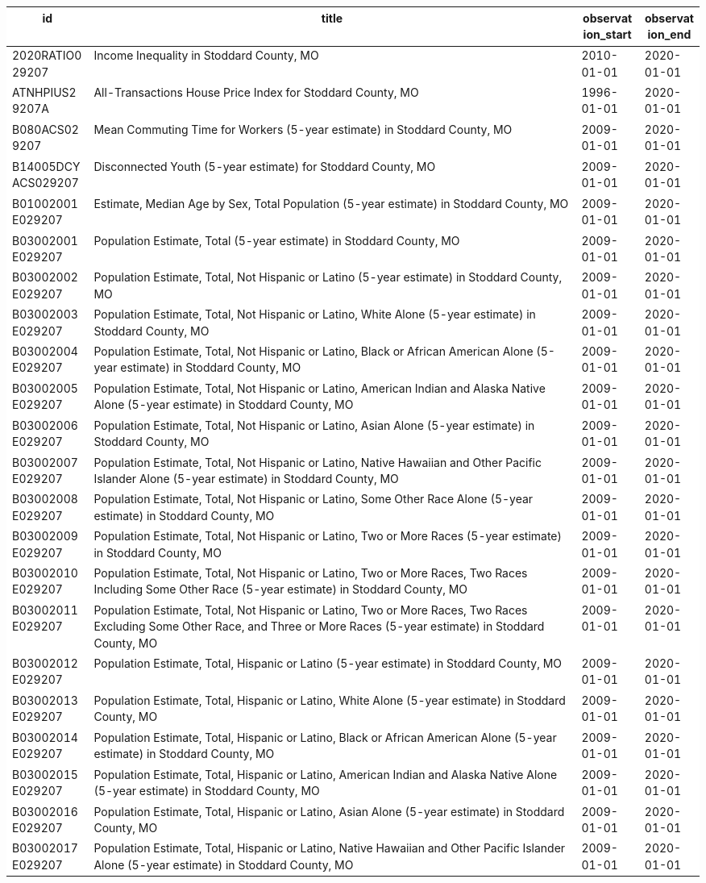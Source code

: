 | id                        | title                                                                                                                                                                        | observation_start   | observation_end   |
|---------------------------|------------------------------------------------------------------------------------------------------------------------------------------------------------------------------|---------------------|-------------------|
| 2020RATIO029207           | Income Inequality in Stoddard County, MO                                                                                                                                     | 2010-01-01          | 2020-01-01        |
| ATNHPIUS29207A            | All-Transactions House Price Index for Stoddard County, MO                                                                                                                   | 1996-01-01          | 2020-01-01        |
| B080ACS029207             | Mean Commuting Time for Workers (5-year estimate) in Stoddard County, MO                                                                                                     | 2009-01-01          | 2020-01-01        |
| B14005DCYACS029207        | Disconnected Youth (5-year estimate) for Stoddard County, MO                                                                                                                 | 2009-01-01          | 2020-01-01        |
| B01002001E029207          | Estimate, Median Age by Sex, Total Population (5-year estimate) in Stoddard County, MO                                                                                       | 2009-01-01          | 2020-01-01        |
| B03002001E029207          | Population Estimate, Total (5-year estimate) in Stoddard County, MO                                                                                                          | 2009-01-01          | 2020-01-01        |
| B03002002E029207          | Population Estimate, Total, Not Hispanic or Latino (5-year estimate) in Stoddard County, MO                                                                                  | 2009-01-01          | 2020-01-01        |
| B03002003E029207          | Population Estimate, Total, Not Hispanic or Latino, White Alone (5-year estimate) in Stoddard County, MO                                                                     | 2009-01-01          | 2020-01-01        |
| B03002004E029207          | Population Estimate, Total, Not Hispanic or Latino, Black or African American Alone (5-year estimate) in Stoddard County, MO                                                 | 2009-01-01          | 2020-01-01        |
| B03002005E029207          | Population Estimate, Total, Not Hispanic or Latino, American Indian and Alaska Native Alone (5-year estimate) in Stoddard County, MO                                         | 2009-01-01          | 2020-01-01        |
| B03002006E029207          | Population Estimate, Total, Not Hispanic or Latino, Asian Alone (5-year estimate) in Stoddard County, MO                                                                     | 2009-01-01          | 2020-01-01        |
| B03002007E029207          | Population Estimate, Total, Not Hispanic or Latino, Native Hawaiian and Other Pacific Islander Alone (5-year estimate) in Stoddard County, MO                                | 2009-01-01          | 2020-01-01        |
| B03002008E029207          | Population Estimate, Total, Not Hispanic or Latino, Some Other Race Alone (5-year estimate) in Stoddard County, MO                                                           | 2009-01-01          | 2020-01-01        |
| B03002009E029207          | Population Estimate, Total, Not Hispanic or Latino, Two or More Races (5-year estimate) in Stoddard County, MO                                                               | 2009-01-01          | 2020-01-01        |
| B03002010E029207          | Population Estimate, Total, Not Hispanic or Latino, Two or More Races, Two Races Including Some Other Race (5-year estimate) in Stoddard County, MO                          | 2009-01-01          | 2020-01-01        |
| B03002011E029207          | Population Estimate, Total, Not Hispanic or Latino, Two or More Races, Two Races Excluding Some Other Race, and Three or More Races (5-year estimate) in Stoddard County, MO | 2009-01-01          | 2020-01-01        |
| B03002012E029207          | Population Estimate, Total, Hispanic or Latino (5-year estimate) in Stoddard County, MO                                                                                      | 2009-01-01          | 2020-01-01        |
| B03002013E029207          | Population Estimate, Total, Hispanic or Latino, White Alone (5-year estimate) in Stoddard County, MO                                                                         | 2009-01-01          | 2020-01-01        |
| B03002014E029207          | Population Estimate, Total, Hispanic or Latino, Black or African American Alone (5-year estimate) in Stoddard County, MO                                                     | 2009-01-01          | 2020-01-01        |
| B03002015E029207          | Population Estimate, Total, Hispanic or Latino, American Indian and Alaska Native Alone (5-year estimate) in Stoddard County, MO                                             | 2009-01-01          | 2020-01-01        |
| B03002016E029207          | Population Estimate, Total, Hispanic or Latino, Asian Alone (5-year estimate) in Stoddard County, MO                                                                         | 2009-01-01          | 2020-01-01        |
| B03002017E029207          | Population Estimate, Total, Hispanic or Latino, Native Hawaiian and Other Pacific Islander Alone (5-year estimate) in Stoddard County, MO                                    | 2009-01-01          | 2020-01-01        |